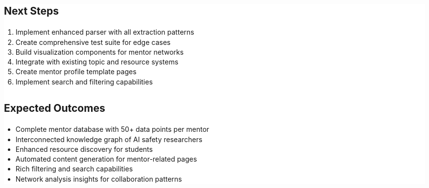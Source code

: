 ## Next Steps

1. Implement enhanced parser with all extraction patterns
2. Create comprehensive test suite for edge cases
3. Build visualization components for mentor networks
4. Integrate with existing topic and resource systems
5. Create mentor profile template pages
6. Implement search and filtering capabilities

## Expected Outcomes

- Complete mentor database with 50+ data points per mentor
- Interconnected knowledge graph of AI safety researchers
- Enhanced resource discovery for students
- Automated content generation for mentor-related pages
- Rich filtering and search capabilities
- Network analysis insights for collaboration patterns